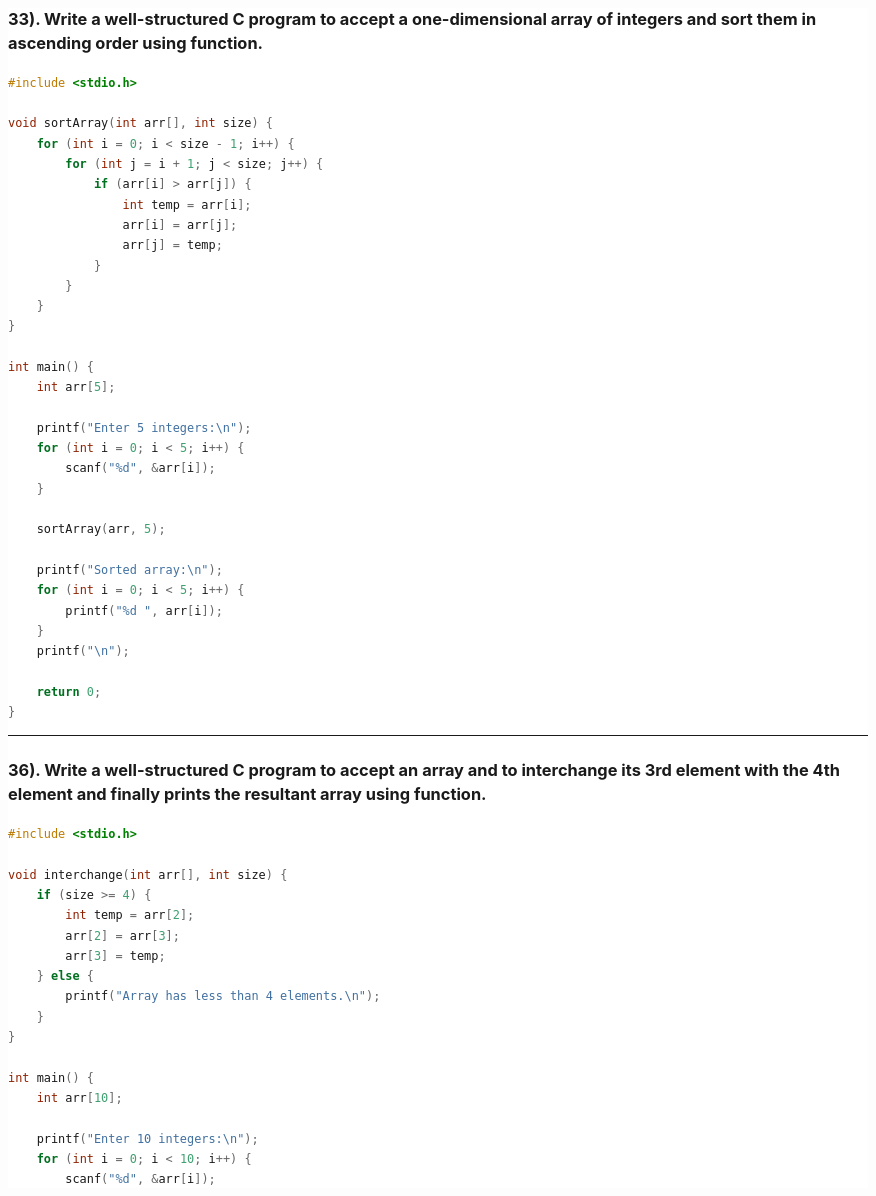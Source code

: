 
### 33). Write a well-structured C program to accept a one-dimensional array of integers and sort them in ascending order using function.

```c
#include <stdio.h>

void sortArray(int arr[], int size) {
    for (int i = 0; i < size - 1; i++) {
        for (int j = i + 1; j < size; j++) {
            if (arr[i] > arr[j]) {
                int temp = arr[i];
                arr[i] = arr[j];
                arr[j] = temp;
            }
        }
    }
}

int main() {
    int arr[5];

    printf("Enter 5 integers:\n");
    for (int i = 0; i < 5; i++) {
        scanf("%d", &arr[i]);
    }

    sortArray(arr, 5);

    printf("Sorted array:\n");
    for (int i = 0; i < 5; i++) {
        printf("%d ", arr[i]);
    }
    printf("\n");

    return 0;
}
```

---

### 36). Write a well-structured C program to accept an array and to interchange its 3rd element with the 4th element and finally prints the resultant array using function.

```c
#include <stdio.h>

void interchange(int arr[], int size) {
    if (size >= 4) {
        int temp = arr[2];
        arr[2] = arr[3];
        arr[3] = temp;
    } else {
        printf("Array has less than 4 elements.\n");
    }
}

int main() {
    int arr[10];

    printf("Enter 10 integers:\n");
    for (int i = 0; i < 10; i++) {
        scanf("%d", &arr[i]);
```